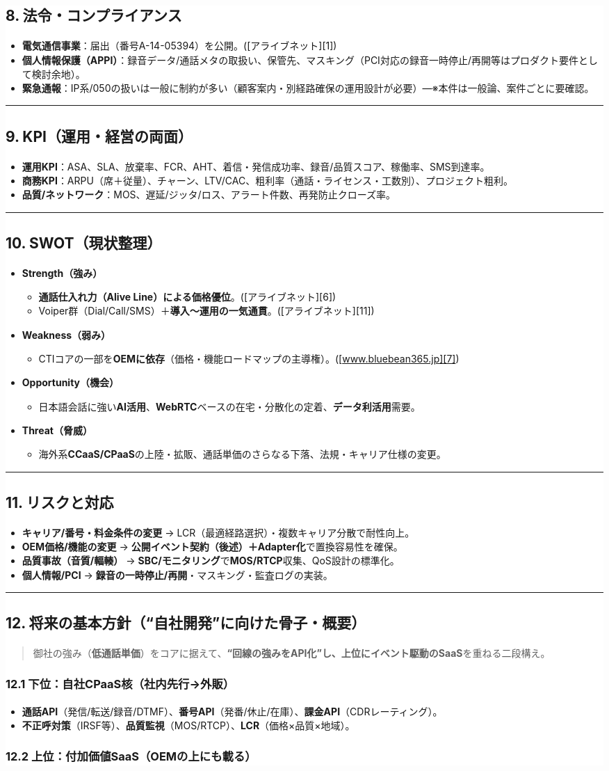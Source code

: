 
## 8. 法令・コンプライアンス

* **電気通信事業**：届出（番号A-14-05394）を公開。([アライブネット][1])
* **個人情報保護（APPI）**：録音データ/通話メタの取扱い、保管先、マスキング（PCI対応の録音一時停止/再開等はプロダクト要件として検討余地）。
* **緊急通報**：IP系/050の扱いは一般に制約が多い（顧客案内・別経路確保の運用設計が必要）—※本件は一般論、案件ごとに要確認。

---

## 9. KPI（運用・経営の両面）

* **運用KPI**：ASA、SLA、放棄率、FCR、AHT、着信・発信成功率、録音/品質スコア、稼働率、SMS到達率。
* **商務KPI**：ARPU（席＋従量）、チャーン、LTV/CAC、粗利率（通話・ライセンス・工数別）、プロジェクト粗利。
* **品質/ネットワーク**：MOS、遅延/ジッタ/ロス、アラート件数、再発防止クローズ率。

---

## 10. SWOT（現状整理）

* **Strength（強み）**

  * **通話仕入れ力（Alive Line）による価格優位**。([アライブネット][6])
  * Voiper群（Dial/Call/SMS）＋**導入～運用の一気通貫**。([アライブネット][11])
* **Weakness（弱み）**

  * CTIコアの一部を**OEMに依存**（価格・機能ロードマップの主導権）。([www.bluebean365.jp][7])
* **Opportunity（機会）**

  * 日本語会話に強い**AI活用**、**WebRTC**ベースの在宅・分散化の定着、**データ利活用**需要。
* **Threat（脅威）**

  * 海外系**CCaaS/CPaaS**の上陸・拡販、通話単価のさらなる下落、法規・キャリア仕様の変更。

---

## 11. リスクと対応

* **キャリア/番号・料金条件の変更** → LCR（最適経路選択）・複数キャリア分散で耐性向上。
* **OEM価格/機能の変更** → **公開イベント契約（後述）＋Adapter化**で置換容易性を確保。
* **品質事故（音質/輻輳）** → **SBC/モニタリング**で**MOS/RTCP**収集、QoS設計の標準化。
* **個人情報/PCI** → **録音の一時停止/再開**・マスキング・監査ログの実装。

---

## 12. 将来の基本方針（“自社開発”に向けた骨子・概要）

> 御社の強み（**低通話単価**）をコアに据えて、**“回線の強みをAPI化”**し、上位に**イベント駆動のSaaS**を重ねる二段構え。

### 12.1 下位：**自社CPaaS核（社内先行→外販）**

* **通話API**（発信/転送/録音/DTMF）、**番号API**（発番/休止/在庫）、**課金API**（CDRレーティング）。
* **不正呼対策**（IRSF等）、**品質監視**（MOS/RTCP）、**LCR**（価格×品質×地域）。

### 12.2 上位：**付加価値SaaS（OEMの上にも載る）**
